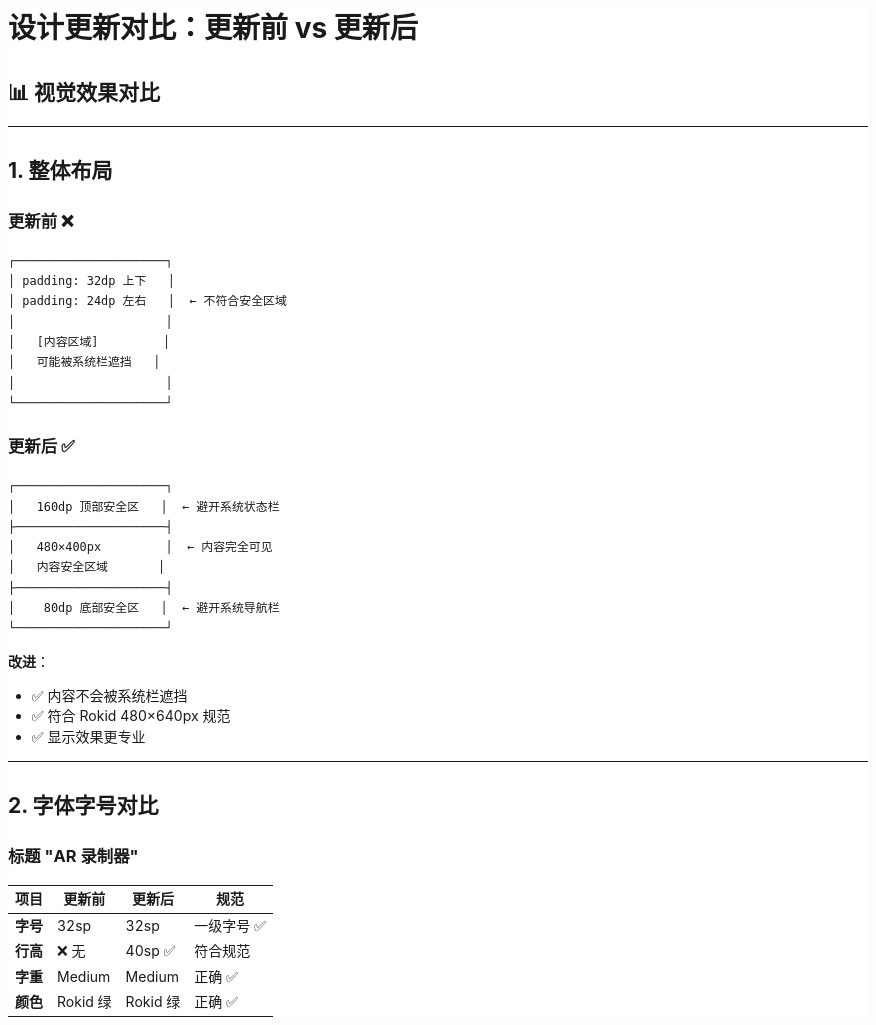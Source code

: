 # 设计更新对比：更新前 vs 更新后

## 📊 视觉效果对比

---

## 1. 整体布局

### 更新前 ❌
```
┌─────────────────────┐
│ padding: 32dp 上下   │
│ padding: 24dp 左右   │  ← 不符合安全区域
│                     │
│   [内容区域]         │
│   可能被系统栏遮挡   │
│                     │
└─────────────────────┘
```

### 更新后 ✅
```
┌─────────────────────┐
│   160dp 顶部安全区   │  ← 避开系统状态栏
├─────────────────────┤
│   480×400px         │  ← 内容完全可见
│   内容安全区域       │
├─────────────────────┤
│    80dp 底部安全区   │  ← 避开系统导航栏
└─────────────────────┘
```

**改进**：
- ✅ 内容不会被系统栏遮挡
- ✅ 符合 Rokid 480×640px 规范
- ✅ 显示效果更专业

---

## 2. 字体字号对比

### 标题 "AR 录制器"

| 项目 | 更新前 | 更新后 | 规范 |
|------|--------|--------|------|
| **字号** | 32sp | 32sp | 一级字号 ✅ |
| **行高** | ❌ 无 | 40sp ✅ | 符合规范 |
| **字重** | Medium | Medium | 正确 ✅ |
| **颜色** | Rokid 绿 | Rokid 绿 | 正确 ✅ |
